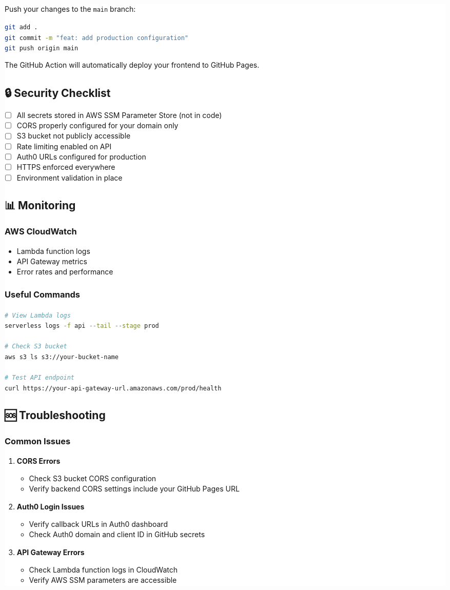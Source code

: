 Push your changes to the `main` branch:
```bash
git add .
git commit -m "feat: add production configuration"
git push origin main
```

The GitHub Action will automatically deploy your frontend to GitHub Pages.

## 🔒 Security Checklist

- [ ] All secrets stored in AWS SSM Parameter Store (not in code)
- [ ] CORS properly configured for your domain only
- [ ] S3 bucket not publicly accessible
- [ ] Rate limiting enabled on API
- [ ] Auth0 URLs configured for production
- [ ] HTTPS enforced everywhere
- [ ] Environment validation in place

## 📊 Monitoring

### AWS CloudWatch
- Lambda function logs
- API Gateway metrics
- Error rates and performance

### Useful Commands
```bash
# View Lambda logs
serverless logs -f api --tail --stage prod

# Check S3 bucket
aws s3 ls s3://your-bucket-name

# Test API endpoint
curl https://your-api-gateway-url.amazonaws.com/prod/health
```

## 🆘 Troubleshooting

### Common Issues

1. **CORS Errors**
   - Check S3 bucket CORS configuration
   - Verify backend CORS settings include your GitHub Pages URL

2. **Auth0 Login Issues**
   - Verify callback URLs in Auth0 dashboard
   - Check Auth0 domain and client ID in GitHub secrets

3. **API Gateway Errors**
   - Check Lambda function logs in CloudWatch
   - Verify AWS SSM parameters are accessible
